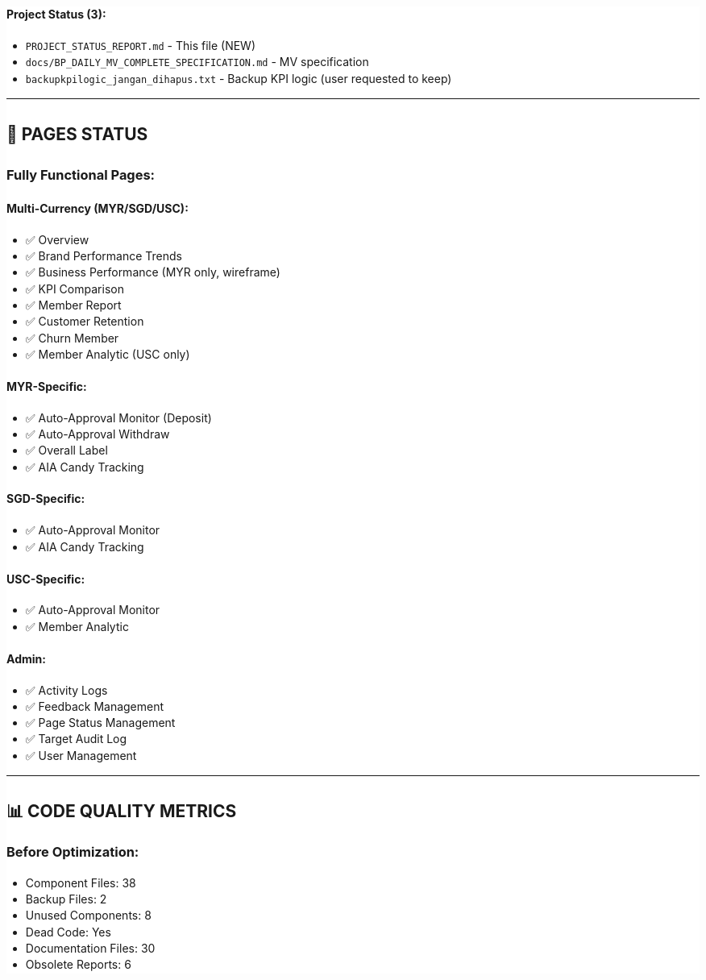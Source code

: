 #### **Project Status (3):**
- `PROJECT_STATUS_REPORT.md` - This file (NEW)
- `docs/BP_DAILY_MV_COMPLETE_SPECIFICATION.md` - MV specification
- `backupkpilogic_jangan_dihapus.txt` - Backup KPI logic (user requested to keep)

---

## 🎯 PAGES STATUS

### **Fully Functional Pages:**

#### **Multi-Currency (MYR/SGD/USC):**
- ✅ Overview
- ✅ Brand Performance Trends
- ✅ Business Performance (MYR only, wireframe)
- ✅ KPI Comparison
- ✅ Member Report
- ✅ Customer Retention
- ✅ Churn Member
- ✅ Member Analytic (USC only)

#### **MYR-Specific:**
- ✅ Auto-Approval Monitor (Deposit)
- ✅ Auto-Approval Withdraw
- ✅ Overall Label
- ✅ AIA Candy Tracking

#### **SGD-Specific:**
- ✅ Auto-Approval Monitor
- ✅ AIA Candy Tracking

#### **USC-Specific:**
- ✅ Auto-Approval Monitor
- ✅ Member Analytic

#### **Admin:**
- ✅ Activity Logs
- ✅ Feedback Management
- ✅ Page Status Management
- ✅ Target Audit Log
- ✅ User Management

---

## 📊 CODE QUALITY METRICS

### **Before Optimization:**
- Component Files: 38
- Backup Files: 2
- Unused Components: 8
- Dead Code: Yes
- Documentation Files: 30
- Obsolete Reports: 6
